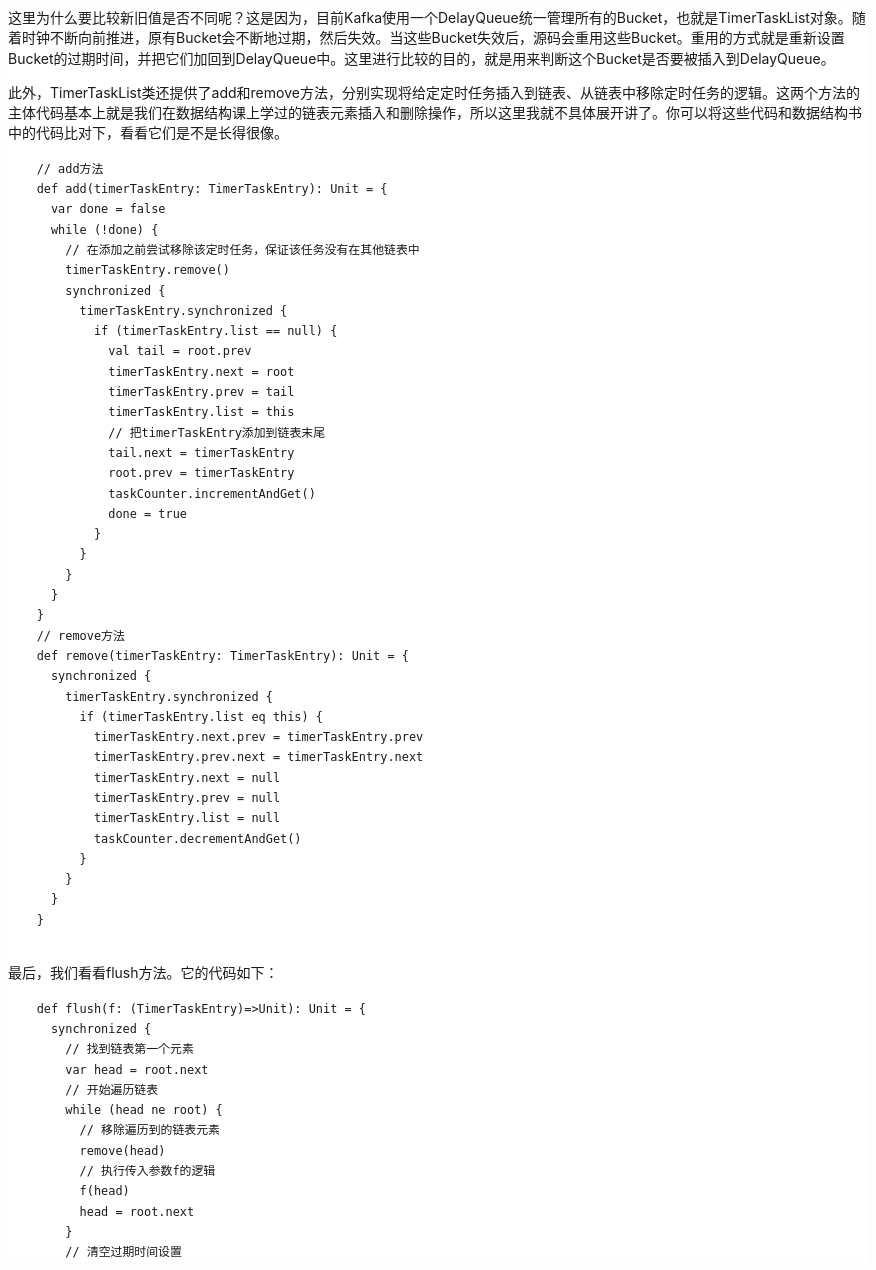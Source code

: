 这里为什么要比较新旧值是否不同呢？这是因为，目前Kafka使用一个DelayQueue统一管理所有的Bucket，也就是TimerTaskList对象。随着时钟不断向前推进，原有Bucket会不断地过期，然后失效。当这些Bucket失效后，源码会重用这些Bucket。重用的方式就是重新设置Bucket的过期时间，并把它们加回到DelayQueue中。这里进行比较的目的，就是用来判断这个Bucket是否要被插入到DelayQueue。

此外，TimerTaskList类还提供了add和remove方法，分别实现将给定定时任务插入到链表、从链表中移除定时任务的逻辑。这两个方法的主体代码基本上就是我们在数据结构课上学过的链表元素插入和删除操作，所以这里我就不具体展开讲了。你可以将这些代码和数据结构书中的代码比对下，看看它们是不是长得很像。

```
    // add方法
    def add(timerTaskEntry: TimerTaskEntry): Unit = {
      var done = false
      while (!done) {
        // 在添加之前尝试移除该定时任务，保证该任务没有在其他链表中
        timerTaskEntry.remove()
        synchronized {
          timerTaskEntry.synchronized {
            if (timerTaskEntry.list == null) {
              val tail = root.prev
              timerTaskEntry.next = root
              timerTaskEntry.prev = tail
              timerTaskEntry.list = this
              // 把timerTaskEntry添加到链表末尾
              tail.next = timerTaskEntry
              root.prev = timerTaskEntry
              taskCounter.incrementAndGet()
              done = true
            }
          }
        }
      }
    }
    // remove方法
    def remove(timerTaskEntry: TimerTaskEntry): Unit = {
      synchronized {
        timerTaskEntry.synchronized {
          if (timerTaskEntry.list eq this) {
            timerTaskEntry.next.prev = timerTaskEntry.prev
            timerTaskEntry.prev.next = timerTaskEntry.next
            timerTaskEntry.next = null
            timerTaskEntry.prev = null
            timerTaskEntry.list = null
            taskCounter.decrementAndGet()
          }
        }
      }
    }
    

```

最后，我们看看flush方法。它的代码如下：

```
    def flush(f: (TimerTaskEntry)=>Unit): Unit = {
      synchronized {
        // 找到链表第一个元素
        var head = root.next
        // 开始遍历链表
        while (head ne root) {
          // 移除遍历到的链表元素
          remove(head)
          // 执行传入参数f的逻辑
          f(head)
          head = root.next
        }
        // 清空过期时间设置
```